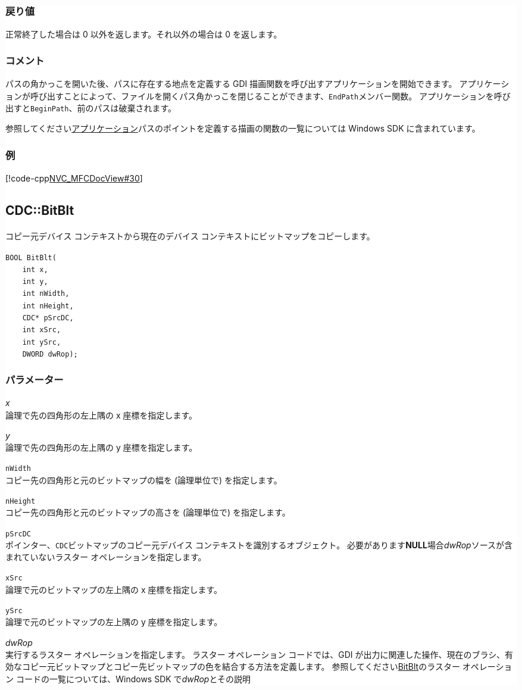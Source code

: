### <a name="return-value"></a>戻り値  
 正常終了した場合は 0 以外を返します。それ以外の場合は 0 を返します。  
  
### <a name="remarks"></a>コメント  
 パスの角かっこを開いた後、パスに存在する地点を定義する GDI 描画関数を呼び出すアプリケーションを開始できます。 アプリケーションが呼び出すことによって、ファイルを開くパス角かっこを閉じることができます、`EndPath`メンバー関数。 アプリケーションを呼び出すと`BeginPath`、前のパスは破棄されます。  
  
 参照してください[アプリケーション](http://msdn.microsoft.com/library/windows/desktop/dd183363)パスのポイントを定義する描画の関数の一覧については Windows SDK に含まれています。  
  
### <a name="example"></a>例  
 [!code-cpp[NVC_MFCDocView#30](../../mfc/codesnippet/cpp/cdc-class_2.cpp)]  
  
##  <a name="bitblt"></a>  CDC::BitBlt  
 コピー元デバイス コンテキストから現在のデバイス コンテキストにビットマップをコピーします。  
  
```  
BOOL BitBlt(
    int x,  
    int y,  
    int nWidth,  
    int nHeight,  
    CDC* pSrcDC,  
    int xSrc,  
    int ySrc,  
    DWORD dwRop);
```  
  
### <a name="parameters"></a>パラメーター  
 *x*  
 論理で先の四角形の左上隅の x 座標を指定します。  
  
 *y*  
 論理で先の四角形の左上隅の y 座標を指定します。  
  
 `nWidth`  
 コピー先の四角形と元のビットマップの幅を (論理単位で) を指定します。  
  
 `nHeight`  
 コピー先の四角形と元のビットマップの高さを (論理単位で) を指定します。  
  
 `pSrcDC`  
 ポインター、`CDC`ビットマップのコピー元デバイス コンテキストを識別するオブジェクト。 必要があります**NULL**場合*dwRop*ソースが含まれていないラスター オペレーションを指定します。  
  
 `xSrc`  
 論理で元のビットマップの左上隅の x 座標を指定します。  
  
 `ySrc`  
 論理で元のビットマップの左上隅の y 座標を指定します。  
  
 *dwRop*  
 実行するラスター オペレーションを指定します。 ラスター オペレーション コードでは、GDI が出力に関連した操作、現在のブラシ、有効なコピー元ビットマップとコピー先ビットマップの色を結合する方法を定義します。 参照してください[BitBlt](http://msdn.microsoft.com/library/windows/desktop/dd183370)のラスター オペレーション コードの一覧については、Windows SDK で*dwRop*とその説明  
  